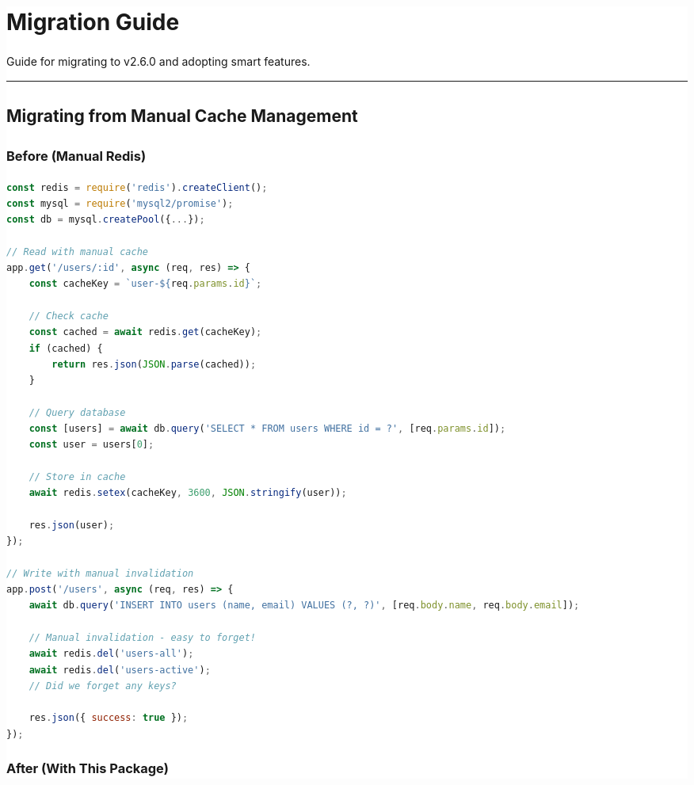 # Migration Guide

Guide for migrating to v2.6.0 and adopting smart features.

---

## Migrating from Manual Cache Management

### Before (Manual Redis)

```javascript
const redis = require('redis').createClient();
const mysql = require('mysql2/promise');
const db = mysql.createPool({...});

// Read with manual cache
app.get('/users/:id', async (req, res) => {
    const cacheKey = `user-${req.params.id}`;
    
    // Check cache
    const cached = await redis.get(cacheKey);
    if (cached) {
        return res.json(JSON.parse(cached));
    }
    
    // Query database
    const [users] = await db.query('SELECT * FROM users WHERE id = ?', [req.params.id]);
    const user = users[0];
    
    // Store in cache
    await redis.setex(cacheKey, 3600, JSON.stringify(user));
    
    res.json(user);
});

// Write with manual invalidation
app.post('/users', async (req, res) => {
    await db.query('INSERT INTO users (name, email) VALUES (?, ?)', [req.body.name, req.body.email]);
    
    // Manual invalidation - easy to forget!
    await redis.del('users-all');
    await redis.del('users-active');
    // Did we forget any keys?
    
    res.json({ success: true });
});
```

### After (With This Package)

